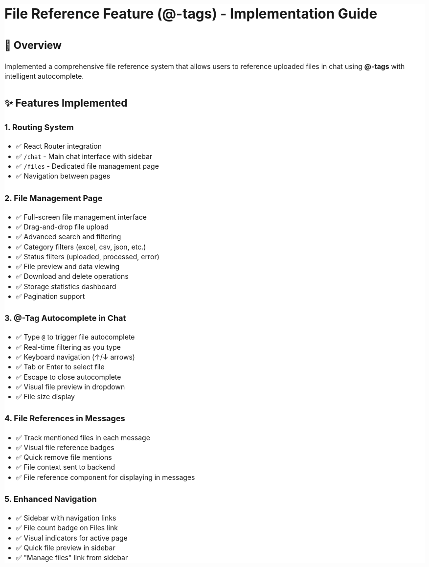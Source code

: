 # File Reference Feature (@-tags) - Implementation Guide

## 🎯 Overview

Implemented a comprehensive file reference system that allows users to reference uploaded files in chat using **@-tags** with intelligent autocomplete.

## ✨ Features Implemented

### 1. **Routing System**
- ✅ React Router integration
- ✅ `/chat` - Main chat interface with sidebar
- ✅ `/files` - Dedicated file management page
- ✅ Navigation between pages

### 2. **File Management Page**
- ✅ Full-screen file management interface
- ✅ Drag-and-drop file upload
- ✅ Advanced search and filtering
- ✅ Category filters (excel, csv, json, etc.)
- ✅ Status filters (uploaded, processed, error)
- ✅ File preview and data viewing
- ✅ Download and delete operations
- ✅ Storage statistics dashboard
- ✅ Pagination support

### 3. **@-Tag Autocomplete in Chat**
- ✅ Type `@` to trigger file autocomplete
- ✅ Real-time filtering as you type
- ✅ Keyboard navigation (↑/↓ arrows)
- ✅ Tab or Enter to select file
- ✅ Escape to close autocomplete
- ✅ Visual file preview in dropdown
- ✅ File size display

### 4. **File References in Messages**
- ✅ Track mentioned files in each message
- ✅ Visual file reference badges
- ✅ Quick remove file mentions
- ✅ File context sent to backend
- ✅ File reference component for displaying in messages

### 5. **Enhanced Navigation**
- ✅ Sidebar with navigation links
- ✅ File count badge on Files link
- ✅ Visual indicators for active page
- ✅ Quick file preview in sidebar
- ✅ "Manage files" link from sidebar
